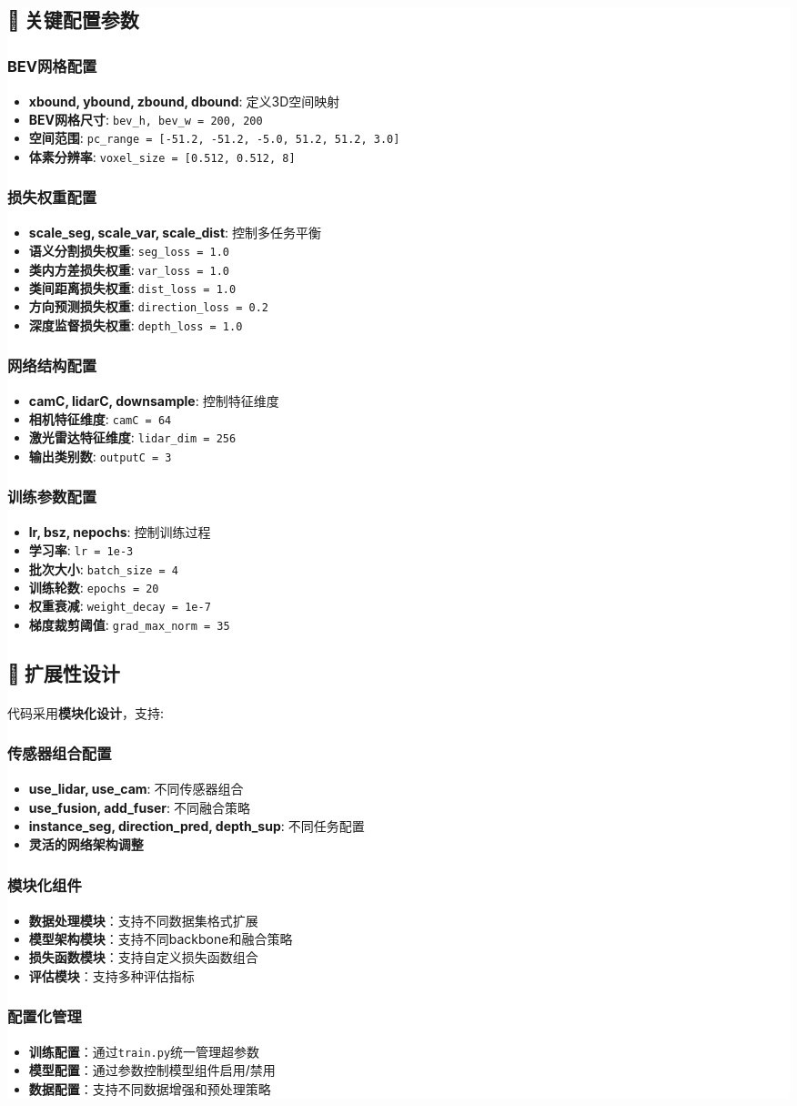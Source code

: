 ## 🎯 关键配置参数

### BEV网格配置
- **xbound, ybound, zbound, dbound**: 定义3D空间映射
- **BEV网格尺寸**: `bev_h, bev_w = 200, 200`
- **空间范围**: `pc_range = [-51.2, -51.2, -5.0, 51.2, 51.2, 3.0]`
- **体素分辨率**: `voxel_size = [0.512, 0.512, 8]`

### 损失权重配置
- **scale_seg, scale_var, scale_dist**: 控制多任务平衡
- **语义分割损失权重**: `seg_loss = 1.0`
- **类内方差损失权重**: `var_loss = 1.0`
- **类间距离损失权重**: `dist_loss = 1.0`
- **方向预测损失权重**: `direction_loss = 0.2`
- **深度监督损失权重**: `depth_loss = 1.0`

### 网络结构配置
- **camC, lidarC, downsample**: 控制特征维度
- **相机特征维度**: `camC = 64`
- **激光雷达特征维度**: `lidar_dim = 256`
- **输出类别数**: `outputC = 3`

### 训练参数配置
- **lr, bsz, nepochs**: 控制训练过程
- **学习率**: `lr = 1e-3`
- **批次大小**: `batch_size = 4`
- **训练轮数**: `epochs = 20`
- **权重衰减**: `weight_decay = 1e-7`
- **梯度裁剪阈值**: `grad_max_norm = 35`

## 🔧 扩展性设计

代码采用**模块化设计**，支持:

### 传感器组合配置
- **use_lidar, use_cam**: 不同传感器组合
- **use_fusion, add_fuser**: 不同融合策略
- **instance_seg, direction_pred, depth_sup**: 不同任务配置
- **灵活的网络架构调整**

### 模块化组件
- **数据处理模块**：支持不同数据集格式扩展
- **模型架构模块**：支持不同backbone和融合策略
- **损失函数模块**：支持自定义损失函数组合
- **评估模块**：支持多种评估指标

### 配置化管理
- **训练配置**：通过`train.py`统一管理超参数
- **模型配置**：通过参数控制模型组件启用/禁用
- **数据配置**：支持不同数据增强和预处理策略
